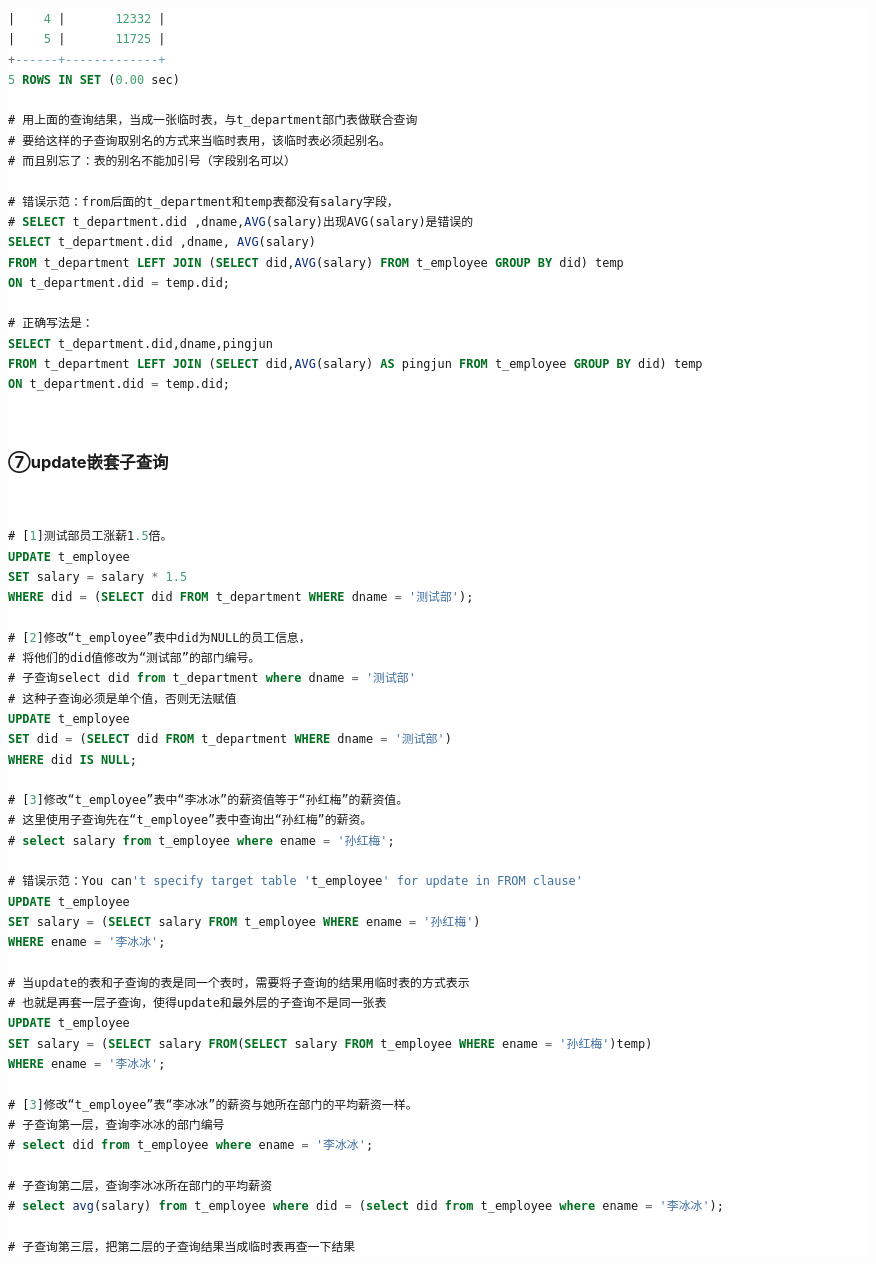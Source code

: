 ```sql
|    4 |       12332 |
|    5 |       11725 |
+------+-------------+
5 ROWS IN SET (0.00 sec)

# 用上面的查询结果，当成一张临时表，与t_department部门表做联合查询
# 要给这样的子查询取别名的方式来当临时表用，该临时表必须起别名。
# 而且别忘了：表的别名不能加引号（字段别名可以）

# 错误示范：from后面的t_department和temp表都没有salary字段，
# SELECT t_department.did ,dname,AVG(salary)出现AVG(salary)是错误的
SELECT t_department.did ,dname, AVG(salary)
FROM t_department LEFT JOIN (SELECT did,AVG(salary) FROM t_employee GROUP BY did) temp
ON t_department.did = temp.did;

# 正确写法是：
SELECT t_department.did,dname,pingjun
FROM t_department LEFT JOIN (SELECT did,AVG(salary) AS pingjun FROM t_employee GROUP BY did) temp
ON t_department.did = temp.did;
```

<br/>

### ⑦update嵌套子查询

<br/>

```sql
# [1]测试部员工涨薪1.5倍。
UPDATE t_employee
SET salary = salary * 1.5
WHERE did = (SELECT did FROM t_department WHERE dname = '测试部');

# [2]修改“t_employee”表中did为NULL的员工信息，
# 将他们的did值修改为“测试部”的部门编号。
# 子查询select did from t_department where dname = '测试部'
# 这种子查询必须是单个值，否则无法赋值
UPDATE t_employee 
SET did = (SELECT did FROM t_department WHERE dname = '测试部')
WHERE did IS NULL;

# [3]修改“t_employee”表中“李冰冰”的薪资值等于“孙红梅”的薪资值。
# 这里使用子查询先在“t_employee”表中查询出“孙红梅”的薪资。
# select salary from t_employee where ename = '孙红梅';

# 错误示范：You can't specify target table 't_employee' for update in FROM clause'
UPDATE t_employee
SET salary = (SELECT salary FROM t_employee WHERE ename = '孙红梅')
WHERE ename = '李冰冰';

# 当update的表和子查询的表是同一个表时，需要将子查询的结果用临时表的方式表示
# 也就是再套一层子查询，使得update和最外层的子查询不是同一张表
UPDATE t_employee
SET salary = (SELECT salary FROM(SELECT salary FROM t_employee WHERE ename = '孙红梅')temp)
WHERE ename = '李冰冰';

# [3]修改“t_employee”表“李冰冰”的薪资与她所在部门的平均薪资一样。
# 子查询第一层，查询李冰冰的部门编号 
# select did from t_employee where ename = '李冰冰';

# 子查询第二层，查询李冰冰所在部门的平均薪资
# select avg(salary) from t_employee where did = (select did from t_employee where ename = '李冰冰');

# 子查询第三层，把第二层的子查询结果当成临时表再查一下结果
```